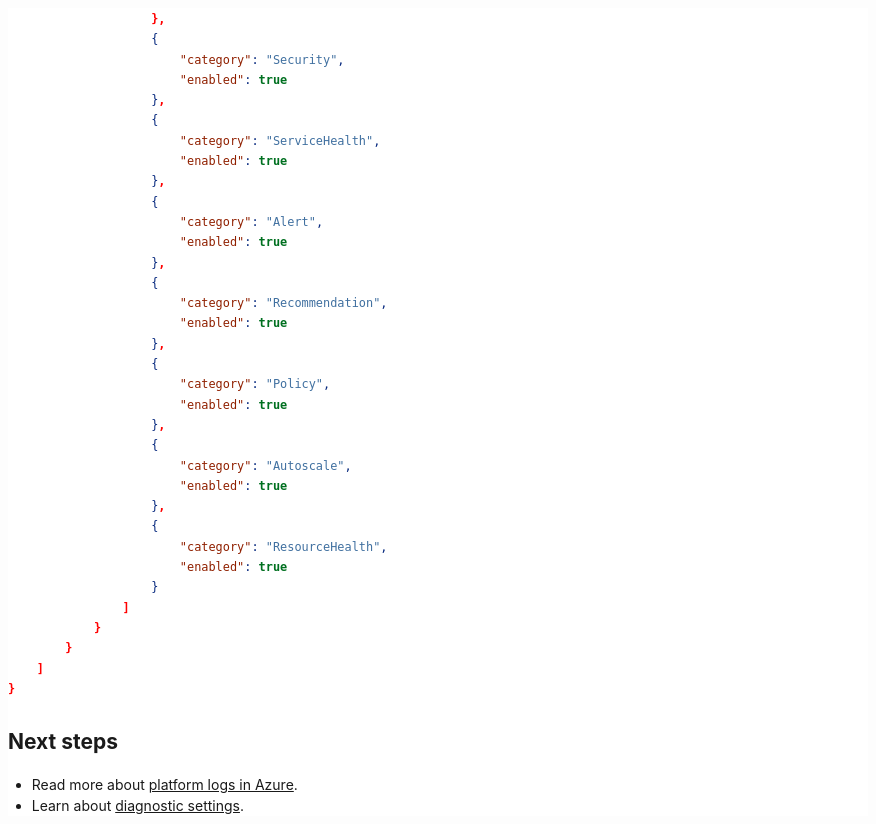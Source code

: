 ```json
					},
					{
						"category": "Security",
						"enabled": true
					},
					{
						"category": "ServiceHealth",
						"enabled": true
					},
					{
						"category": "Alert",
						"enabled": true
					},
					{
						"category": "Recommendation",
						"enabled": true
					},
					{
						"category": "Policy",
						"enabled": true
					},
					{
						"category": "Autoscale",
						"enabled": true
					},
					{
						"category": "ResourceHealth",
						"enabled": true
					}
				]
			}
		}
	]
}
```


## Next steps
* Read more about [platform logs in Azure](platform-logs-overview.md).
* Learn about [diagnostic settings](diagnostic-settings.md).

